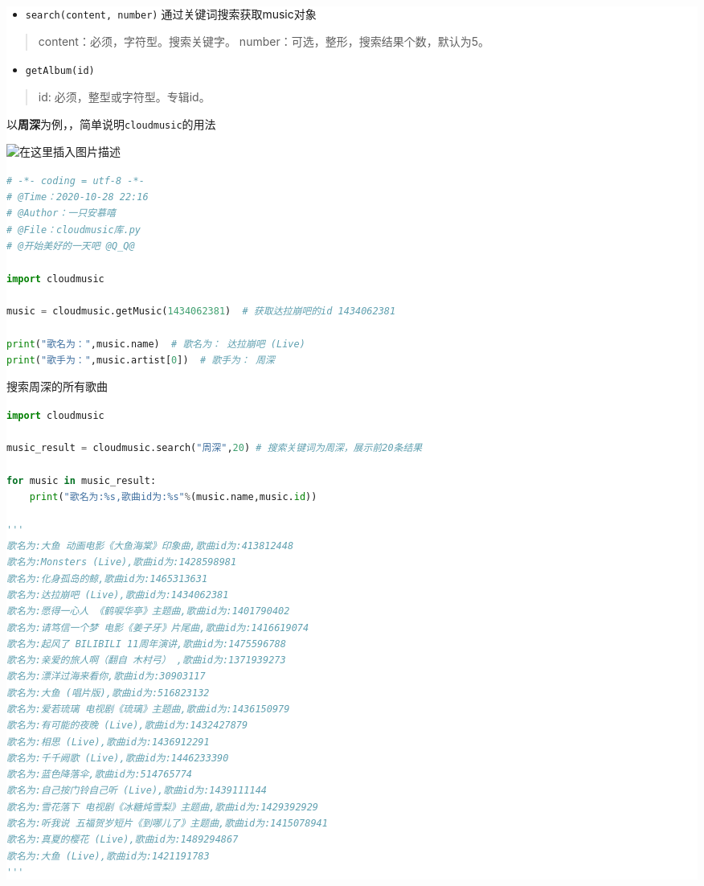 * `search(content, number)` 通过关键词搜索获取music对象

> content：必须，字符型。搜索关键字。 number：可选，整形，搜索结果个数，默认为5。

* `getAlbum(id)` 

> id: 必须，整型或字符型。专辑id。

以**周深**为例，，简单说明`cloudmusic`的用法

![在这里插入图片描述](https://img-blog.csdnimg.cn/20201029100840218.png?x-oss-process=image/watermark,type_ZmFuZ3poZW5naGVpdGk,shadow_10,text_aHR0cHM6Ly9ibG9nLmNzZG4ubmV0L3N0ZXBoZW5fY3VycnkzMDA=,size_16,color_FFFFFF,t_70#pic_center)
```python
# -*- coding = utf-8 -*-
# @Time：2020-10-28 22:16
# @Author：一只安慕嘻
# @File：cloudmusic库.py
# @开始美好的一天吧 @Q_Q@

import cloudmusic

music = cloudmusic.getMusic(1434062381)  # 获取达拉崩吧的id 1434062381

print("歌名为：",music.name)  # 歌名为： 达拉崩吧 (Live)
print("歌手为：",music.artist[0])  # 歌手为： 周深
```

搜索周深的所有歌曲

```python
import cloudmusic

music_result = cloudmusic.search("周深",20) # 搜索关键词为周深，展示前20条结果

for music in music_result:
    print("歌名为:%s,歌曲id为:%s"%(music.name,music.id))
    
'''
歌名为:大鱼 动画电影《大鱼海棠》印象曲,歌曲id为:413812448
歌名为:Monsters (Live),歌曲id为:1428598981
歌名为:化身孤岛的鲸,歌曲id为:1465313631
歌名为:达拉崩吧 (Live),歌曲id为:1434062381
歌名为:愿得一心人 《鹤唳华亭》主题曲,歌曲id为:1401790402
歌名为:请笃信一个梦 电影《姜子牙》片尾曲,歌曲id为:1416619074
歌名为:起风了 BILIBILI 11周年演讲,歌曲id为:1475596788
歌名为:亲爱的旅人啊（翻自 木村弓） ,歌曲id为:1371939273
歌名为:漂洋过海来看你,歌曲id为:30903117
歌名为:大鱼 (唱片版),歌曲id为:516823132
歌名为:爱若琉璃 电视剧《琉璃》主题曲,歌曲id为:1436150979
歌名为:有可能的夜晚 (Live),歌曲id为:1432427879
歌名为:相思 (Live),歌曲id为:1436912291
歌名为:千千阙歌 (Live),歌曲id为:1446233390
歌名为:蓝色降落伞,歌曲id为:514765774
歌名为:自己按门铃自己听 (Live),歌曲id为:1439111144
歌名为:雪花落下 电视剧《冰糖炖雪梨》主题曲,歌曲id为:1429392929
歌名为:听我说 五福贺岁短片《到哪儿了》主题曲,歌曲id为:1415078941
歌名为:真夏的樱花 (Live),歌曲id为:1489294867
歌名为:大鱼 (Live),歌曲id为:1421191783
'''
```
